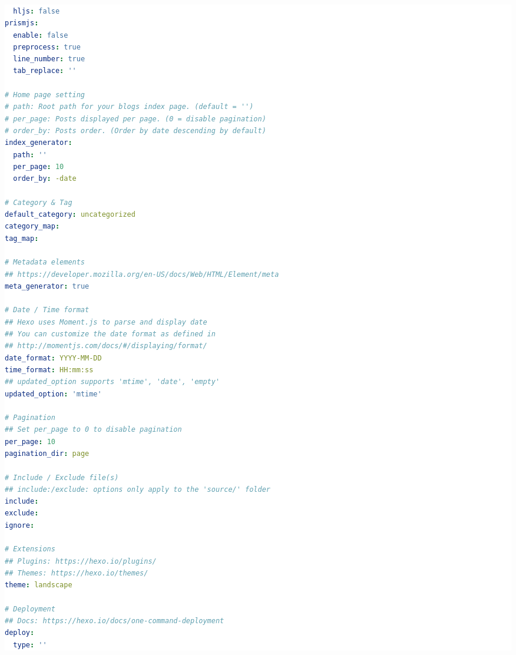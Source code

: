```yaml
  hljs: false
prismjs:
  enable: false
  preprocess: true
  line_number: true
  tab_replace: ''

# Home page setting
# path: Root path for your blogs index page. (default = '')
# per_page: Posts displayed per page. (0 = disable pagination)
# order_by: Posts order. (Order by date descending by default)
index_generator:
  path: ''
  per_page: 10
  order_by: -date

# Category & Tag
default_category: uncategorized
category_map:
tag_map:

# Metadata elements
## https://developer.mozilla.org/en-US/docs/Web/HTML/Element/meta
meta_generator: true

# Date / Time format
## Hexo uses Moment.js to parse and display date
## You can customize the date format as defined in
## http://momentjs.com/docs/#/displaying/format/
date_format: YYYY-MM-DD
time_format: HH:mm:ss
## updated_option supports 'mtime', 'date', 'empty'
updated_option: 'mtime'

# Pagination
## Set per_page to 0 to disable pagination
per_page: 10
pagination_dir: page

# Include / Exclude file(s)
## include:/exclude: options only apply to the 'source/' folder
include:
exclude:
ignore:

# Extensions
## Plugins: https://hexo.io/plugins/
## Themes: https://hexo.io/themes/
theme: landscape

# Deployment
## Docs: https://hexo.io/docs/one-command-deployment
deploy:
  type: ''
```
